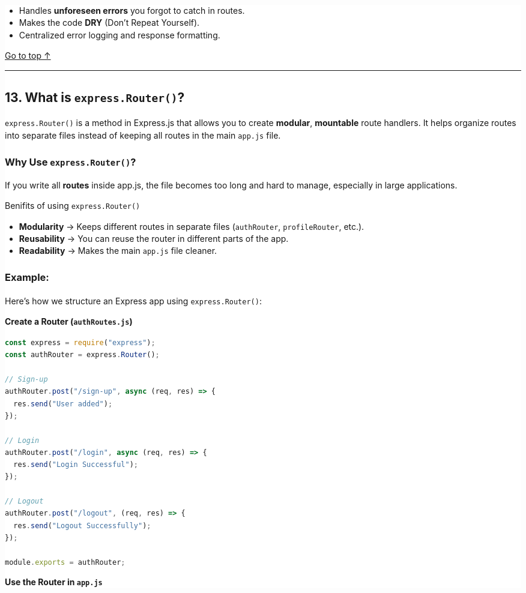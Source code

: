 - Handles **unforeseen errors** you forgot to catch in routes.
- Makes the code **DRY** (Don’t Repeat Yourself).
- Centralized error logging and response formatting.

[Go to top ↑](#index)

---

## **13. What is `express.Router()`?**

`express.Router()` is a method in Express.js that allows you to create **modular**, **mountable** route handlers. It helps organize routes into separate files instead of keeping all routes in the main `app.js` file.

### **Why Use `express.Router()`?**

If you write all **routes** inside app.js, the file becomes too long and hard to manage, especially in large applications.

Benifits of using `express.Router()`

- **Modularity** → Keeps different routes in separate files (`authRouter`, `profileRouter`, etc.).
- **Reusability** → You can reuse the router in different parts of the app.
- **Readability** → Makes the main `app.js` file cleaner.

### **Example:**

Here’s how we structure an Express app using `express.Router()`:

**Create a Router (`authRoutes.js`)**

```js
const express = require("express");
const authRouter = express.Router();

// Sign-up
authRouter.post("/sign-up", async (req, res) => {
  res.send("User added");
});

// Login
authRouter.post("/login", async (req, res) => {
  res.send("Login Successful");
});

// Logout
authRouter.post("/logout", (req, res) => {
  res.send("Logout Successfully");
});

module.exports = authRouter;
```

**Use the Router in `app.js`**

